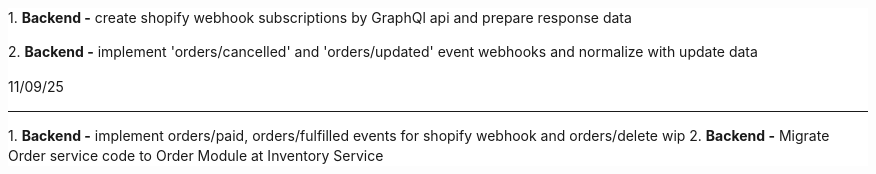 
1\. **Backend -** create shopify webhook subscriptions by GraphQl api and prepare response data

2\. **Backend -** implement 'orders/cancelled' and 'orders/updated' event webhooks and normalize with update data

11/09/25

---

1\. **Backend -** implement orders/paid, orders/fulfilled events for shopify webhook and orders/delete wip
2\. **Backend -** Migrate Order service code to Order Module at Inventory Service
